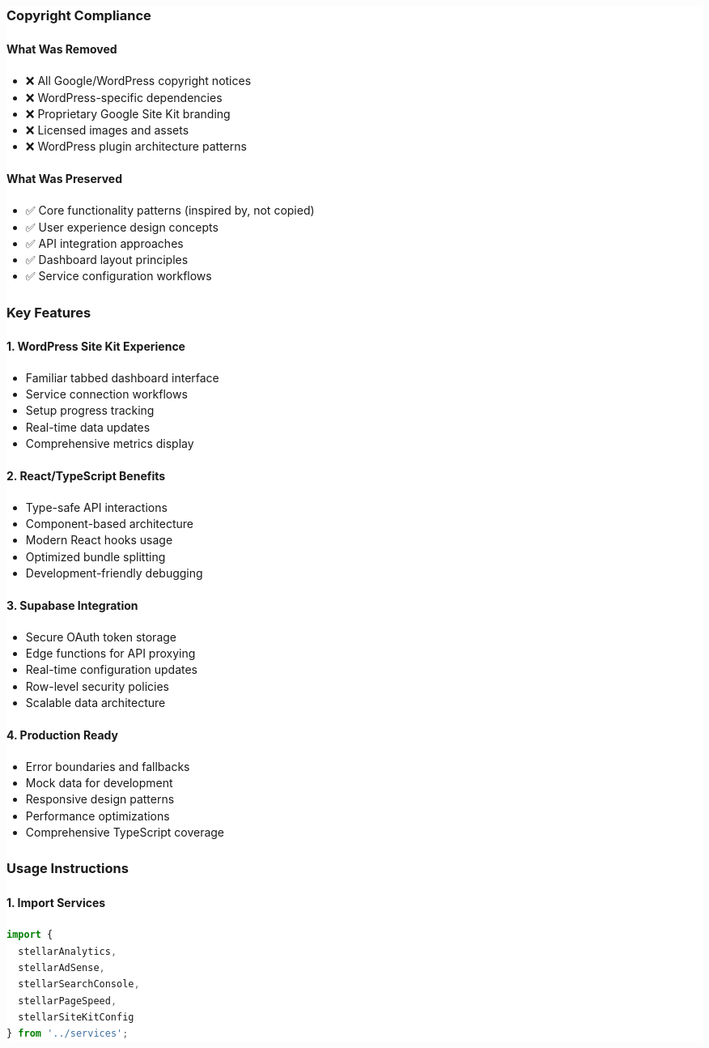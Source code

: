 ### Copyright Compliance

#### What Was Removed
- ❌ All Google/WordPress copyright notices
- ❌ WordPress-specific dependencies
- ❌ Proprietary Google Site Kit branding
- ❌ Licensed images and assets
- ❌ WordPress plugin architecture patterns

#### What Was Preserved
- ✅ Core functionality patterns (inspired by, not copied)
- ✅ User experience design concepts
- ✅ API integration approaches
- ✅ Dashboard layout principles
- ✅ Service configuration workflows

### Key Features

#### 1. WordPress Site Kit Experience
- Familiar tabbed dashboard interface
- Service connection workflows
- Setup progress tracking
- Real-time data updates
- Comprehensive metrics display

#### 2. React/TypeScript Benefits
- Type-safe API interactions
- Component-based architecture
- Modern React hooks usage
- Optimized bundle splitting
- Development-friendly debugging

#### 3. Supabase Integration
- Secure OAuth token storage
- Edge functions for API proxying
- Real-time configuration updates
- Row-level security policies
- Scalable data architecture

#### 4. Production Ready
- Error boundaries and fallbacks
- Mock data for development
- Responsive design patterns
- Performance optimizations
- Comprehensive TypeScript coverage

### Usage Instructions

#### 1. Import Services
```typescript
import { 
  stellarAnalytics,
  stellarAdSense, 
  stellarSearchConsole,
  stellarPageSpeed,
  stellarSiteKitConfig 
} from '../services';
```

